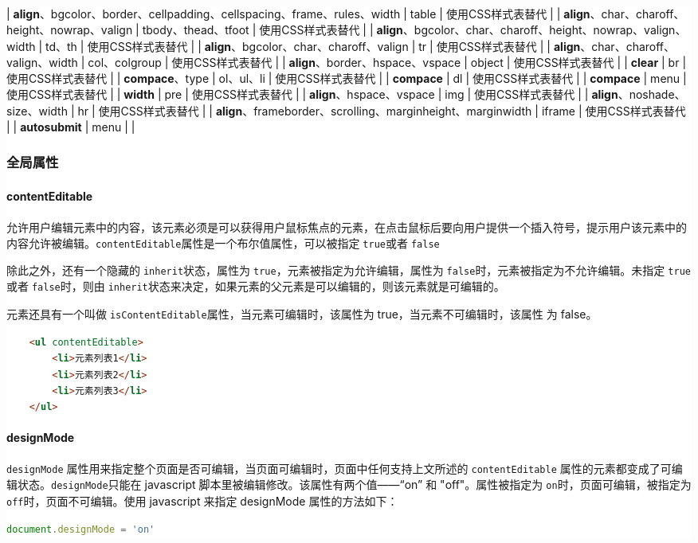 | **align**、bgcolor、border、cellpadding、cellspacing、frame、rules、width | table                                                  | 使用CSS样式表替代                                            |
| **align**、char、charoff、height、nowrap、valign             | tbody、thead、tfoot                                    | 使用CSS样式表替代                                            |
| **align**、bgcolor、char、charoff、height、nowrap、valign、width | td、th                                                 | 使用CSS样式表替代                                            |
| **align**、bgcolor、char、charoff、valign                    | tr                                                     | 使用CSS样式表替代                                            |
| **align**、char、charoff、valign、width                      | col、colgroup                                          | 使用CSS样式表替代                                            |
| **align**、border、hspace、vspace                            | object                                                 | 使用CSS样式表替代                                            |
| **clear**                                                    | br                                                     | 使用CSS样式表替代                                            |
| **compace**、type                                            | ol、ul、li                                             | 使用CSS样式表替代                                            |
| **compace**                                                  | dl                                                     | 使用CSS样式表替代                                            |
| **compace**                                                  | menu                                                   | 使用CSS样式表替代                                            |
| **width**                                                    | pre                                                    | 使用CSS样式表替代                                            |
| **align**、hspace、vspace                                    | img                                                    | 使用CSS样式表替代                                            |
| **align**、noshade、size、width                              | hr                                                     | 使用CSS样式表替代                                            |
| **align**、frameborder、scrolling、marginheight、marginwidth | iframe                                                 | 使用CSS样式表替代                                            |
| **autosubmit**                                               | menu                                                   |                                                              |

### 全局属性

#### contentEditable

允许用户编辑元素中的内容，该元素必须是可以获得用户鼠标焦点的元素，在点击鼠标后要向用户提供一个插入符号，提示用户该元素中的内容允许被编辑。`contentEditable`属性是一个布尔值属性，可以被指定 `true`或者 `false`

除此之外，还有一个隐藏的 `inherit`状态，属性为  `true`，元素被指定为允许编辑，属性为 `false`时，元素被指定为不允许编辑。未指定 `true`或者 `false`时，则由 `inherit`状态来决定，如果元素的父元素是可以编辑的，则该元素就是可编辑的。

元素还具有一个叫做 `isContentEditable`属性，当元素可编辑时，该属性为 true，当元素不可编辑时，该属性 为 false。

```html
	<ul contentEditable>
		<li>元素列表1</li>
		<li>元素列表2</li>
		<li>元素列表3</li>
	</ul>
```

#### designMode

`designMode` 属性用来指定整个页面是否可编辑，当页面可编辑时，页面中任何支持上文所述的 `contentEditable` 属性的元素都变成了可编辑状态。`designMode`只能在 javascript 脚本里被编辑修改。该属性有两个值——“on” 和 "off"。属性被指定为 `on`时，页面可编辑，被指定为 `off`时，页面不可编辑。使用 javascript 来指定 designMode 属性的方法如下：

```javascript
document.designMode = 'on'
```

